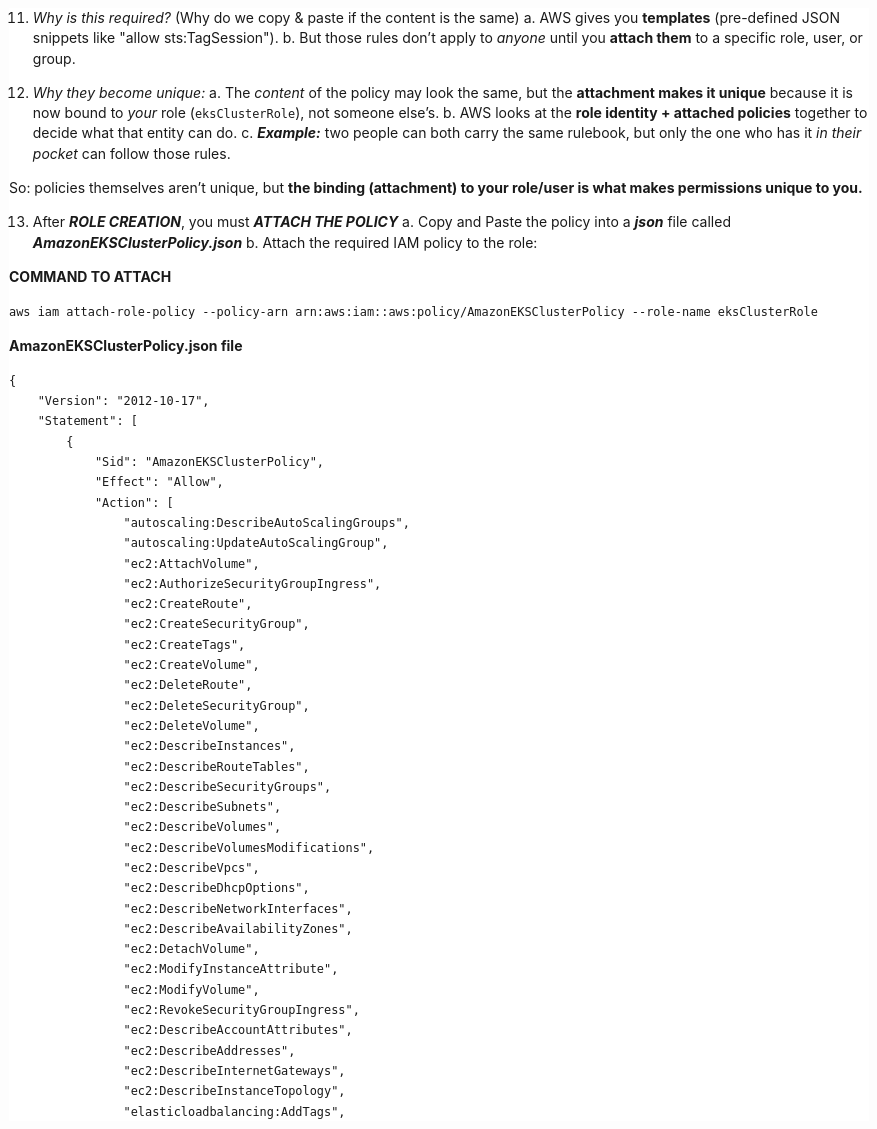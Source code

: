 11. *Why is this required?* (Why do we copy & paste if the content is the same)
	a. AWS gives you **templates** (pre-defined JSON snippets like "allow sts:TagSession").
    b. But those rules don’t apply to _anyone_ until you **attach them** to a specific role, user, or group.

12. *Why they become unique:*
	a. The _content_ of the policy may look the same, but the **attachment makes it unique** because it is now bound to _your_ role (`eksClusterRole`), not someone else’s.
    b. AWS looks at the **role identity + attached policies** together to decide what that entity can do.
    c. ***Example:*** two people can both carry the same rulebook, but only the one who has it _in their pocket_ can follow those rules.

So: policies themselves aren’t unique, but **the binding (attachment) to your role/user is what makes permissions unique to you.**

13. After ***ROLE CREATION***, you must ***ATTACH THE POLICY***
	a. Copy and Paste the policy into a ***json*** file called ***AmazonEKSClusterPolicy.json***
	b. Attach the required IAM policy to the role: 

**COMMAND TO ATTACH**

```
aws iam attach-role-policy --policy-arn arn:aws:iam::aws:policy/AmazonEKSClusterPolicy --role-name eksClusterRole
```

**AmazonEKSClusterPolicy.json file**

```
{
    "Version": "2012-10-17",
    "Statement": [
        {
            "Sid": "AmazonEKSClusterPolicy",
            "Effect": "Allow",
            "Action": [
                "autoscaling:DescribeAutoScalingGroups",
                "autoscaling:UpdateAutoScalingGroup",
                "ec2:AttachVolume",
                "ec2:AuthorizeSecurityGroupIngress",
                "ec2:CreateRoute",
                "ec2:CreateSecurityGroup",
                "ec2:CreateTags",
                "ec2:CreateVolume",
                "ec2:DeleteRoute",
                "ec2:DeleteSecurityGroup",
                "ec2:DeleteVolume",
                "ec2:DescribeInstances",
                "ec2:DescribeRouteTables",
                "ec2:DescribeSecurityGroups",
                "ec2:DescribeSubnets",
                "ec2:DescribeVolumes",
                "ec2:DescribeVolumesModifications",
                "ec2:DescribeVpcs",
                "ec2:DescribeDhcpOptions",
                "ec2:DescribeNetworkInterfaces",
                "ec2:DescribeAvailabilityZones",
                "ec2:DetachVolume",
                "ec2:ModifyInstanceAttribute",
                "ec2:ModifyVolume",
                "ec2:RevokeSecurityGroupIngress",
                "ec2:DescribeAccountAttributes",
                "ec2:DescribeAddresses",
                "ec2:DescribeInternetGateways",
                "ec2:DescribeInstanceTopology",
                "elasticloadbalancing:AddTags",
```
